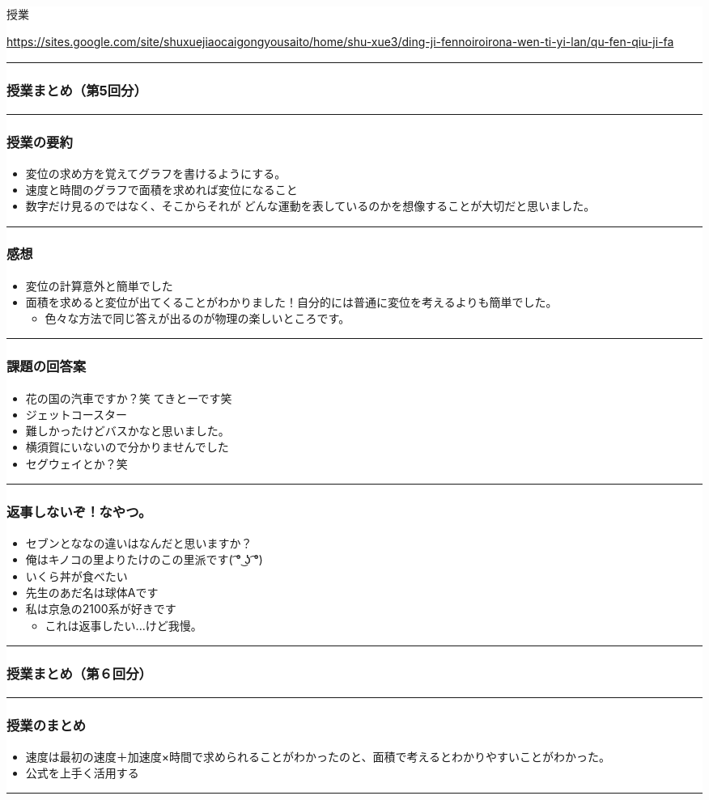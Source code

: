 
授業

https://sites.google.com/site/shuxuejiaocaigongyousaito/home/shu-xue3/ding-ji-fennoiroirona-wen-ti-yi-lan/qu-fen-qiu-ji-fa

---

### 授業まとめ（第5回分）

---

### 授業の要約
* 変位の求め方を覚えてグラフを書けるようにする。
* 速度と時間のグラフで面積を求めれば変位になること
* 数字だけ見るのではなく、そこからそれが
どんな運動を表しているのかを想像することが大切だと思いました。

---

### 感想
* 変位の計算意外と簡単でした
* 面積を求めると変位が出てくることがわかりました！自分的には普通に変位を考えるよりも簡単でした。
   * 色々な方法で同じ答えが出るのが物理の楽しいところです。

---

### 課題の回答案
* 花の国の汽車ですか？笑
てきとーです笑
* ジェットコースター
* 難しかったけどバスかなと思いました。
* 横須賀にいないので分かりませんでした
* セグウェイとか？笑

---

### 返事しないぞ！なやつ。
* セブンとななの違いはなんだと思いますか？
* 俺はキノコの里よりたけのこの里派です( ͡° ͜ʖ ͡°)
* いくら丼が食べたい
* 先生のあだ名は球体Aです
* 私は京急の2100系が好きです
  * これは返事したい...けど我慢。

---

### 授業まとめ（第６回分）

---

### 授業のまとめ
* 速度は最初の速度＋加速度×時間で求められることがわかったのと、面積で考えるとわかりやすいことがわかった。
* 公式を上手く活用する

---